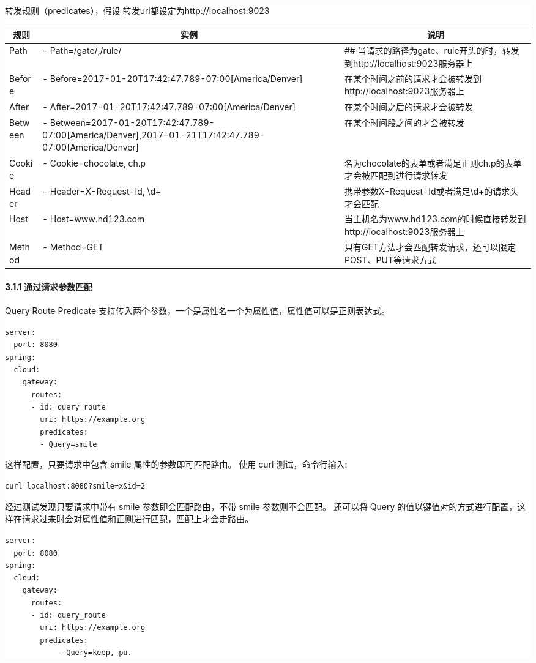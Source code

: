 转发规则（predicates），假设 转发uri都设定为http://localhost:9023

| 规则      | 实例                                                                                                    | 说明                                                   |
|---------|-------------------------------------------------------------------------------------------------------|------------------------------------------------------|
| Path    | - Path=/gate/,/rule/                                                                                  | ## 当请求的路径为gate、rule开头的时，转发到http://localhost:9023服务器上 |
| Before  | - Before=2017-01-20T17:42:47.789-07:00[America/Denver]                                                | 在某个时间之前的请求才会被转发到 http://localhost:9023服务器上           |
| After   | - After=2017-01-20T17:42:47.789-07:00[America/Denver]                                                 | 在某个时间之后的请求才会被转发                                      |
| Between | - Between=2017-01-20T17:42:47.789-07:00[America/Denver],2017-01-21T17:42:47.789-07:00[America/Denver] | 在某个时间段之间的才会被转发                                       |
| Cookie  | - Cookie=chocolate, ch.p                                                                              | 名为chocolate的表单或者满足正则ch.p的表单才会被匹配到进行请求转发              |
| Header  | - Header=X-Request-Id, \d+                                                                            | 携带参数X-Request-Id或者满足\d+的请求头才会匹配                      |
| Host    | - Host=www.hd123.com                                                                                  | 当主机名为www.hd123.com的时候直接转发到http://localhost:9023服务器上  |
| Method  | - Method=GET                                                                                          | 只有GET方法才会匹配转发请求，还可以限定POST、PUT等请求方式                   |

#### 3.1.1 通过请求参数匹配

Query Route Predicate 支持传入两个参数，一个是属性名一个为属性值，属性值可以是正则表达式。

```
server:
  port: 8080
spring:
  cloud:
    gateway:
      routes:
      - id: query_route
        uri: https://example.org
        predicates:
        - Query=smile
```

这样配置，只要请求中包含 smile 属性的参数即可匹配路由。
使用 curl 测试，命令行输入:

```
curl localhost:8080?smile=x&id=2
```

经过测试发现只要请求中带有 smile 参数即会匹配路由，不带 smile 参数则不会匹配。
还可以将 Query 的值以键值对的方式进行配置，这样在请求过来时会对属性值和正则进行匹配，匹配上才会走路由。

```
server:
  port: 8080
spring:
  cloud:
    gateway:
      routes:
      - id: query_route
        uri: https://example.org
        predicates:
            - Query=keep, pu.
```
